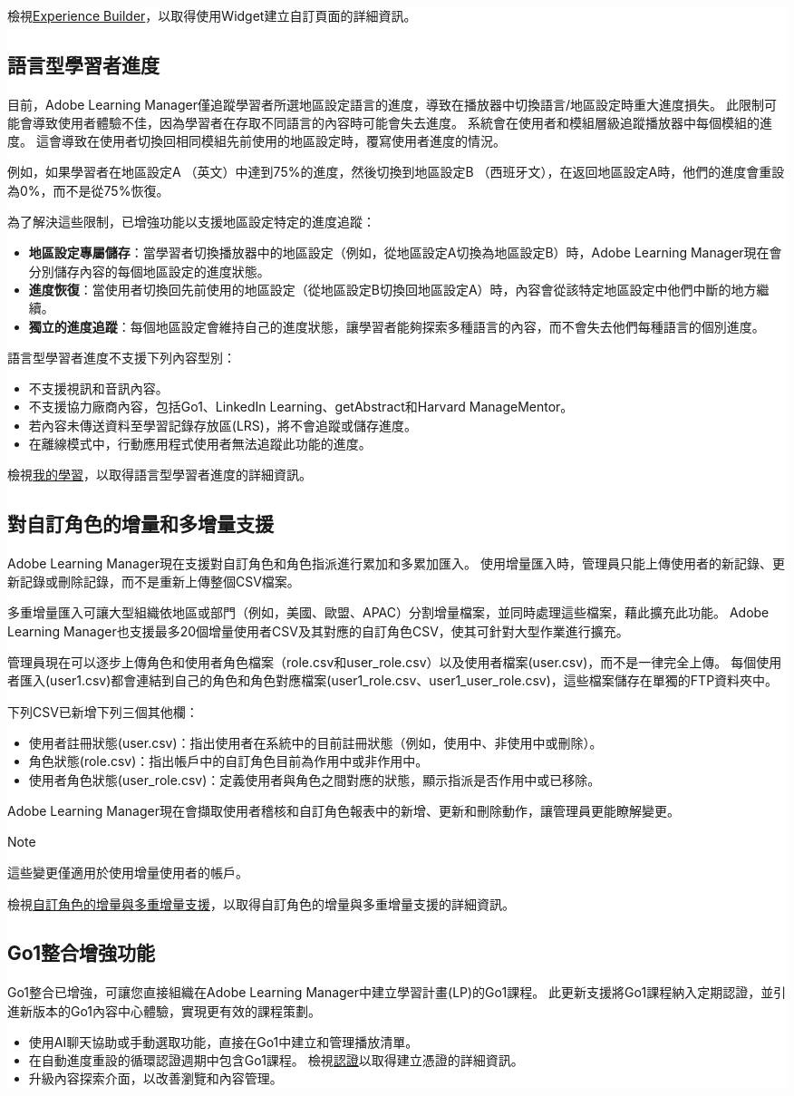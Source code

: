 檢視[Experience Builder](/help/migrated/administrators/feature-summary/experience-builder/overview.md)，以取得使用Widget建立自訂頁面的詳細資訊。

## 語言型學習者進度

目前，Adobe Learning Manager僅追蹤學習者所選地區設定語言的進度，導致在播放器中切換語言/地區設定時重大進度損失。 此限制可能會導致使用者體驗不佳，因為學習者在存取不同語言的內容時可能會失去進度。 系統會在使用者和模組層級追蹤播放器中每個模組的進度。 這會導致在使用者切換回相同模組先前使用的地區設定時，覆寫使用者進度的情況。

例如，如果學習者在地區設定A （英文）中達到75%的進度，然後切換到地區設定B （西班牙文），在返回地區設定A時，他們的進度會重設為0%，而不是從75%恢復。

為了解決這些限制，已增強功能以支援地區設定特定的進度追蹤：

* **地區設定專屬儲存**：當學習者切換播放器中的地區設定（例如，從地區設定A切換為地區設定B）時，Adobe Learning Manager現在會分別儲存內容的每個地區設定的進度狀態。
* **進度恢復**：當使用者切換回先前使用的地區設定（從地區設定B切換回地區設定A）時，內容會從該特定地區設定中他們中斷的地方繼續。
* **獨立的進度追蹤**：每個地區設定會維持自己的進度狀態，讓學習者能夠探索多種語言的內容，而不會失去他們每種語言的個別進度。

語言型學習者進度不支援下列內容型別：

* 不支援視訊和音訊內容。
* 不支援協力廠商內容，包括Go1、LinkedIn Learning、getAbstract和Harvard ManageMentor。
* 若內容未傳送資料至學習記錄存放區(LRS)，將不會追蹤或儲存進度。
* 在離線模式中，行動應用程式使用者無法追蹤此功能的進度。

檢視[我的學習](/help/migrated/learners/feature-summary/courses.md#language-based-progress-management)，以取得語言型學習者進度的詳細資訊。

## 對自訂角色的增量和多增量支援

Adobe Learning Manager現在支援對自訂角色和角色指派進行累加和多累加匯入。 使用增量匯入時，管理員只能上傳使用者的新記錄、更新記錄或刪除記錄，而不是重新上傳整個CSV檔案。

多重增量匯入可讓大型組織依地區或部門（例如，美國、歐盟、APAC）分割增量檔案，並同時處理這些檔案，藉此擴充此功能。 Adobe Learning Manager也支援最多20個增量使用者CSV及其對應的自訂角色CSV，使其可針對大型作業進行擴充。

管理員現在可以逐步上傳角色和使用者角色檔案（role.csv和user_role.csv）以及使用者檔案(user.csv)，而不是一律完全上傳。 每個使用者匯入(user1.csv)都會連結到自己的角色和角色對應檔案(user1_role.csv、user1_user_role.csv)，這些檔案儲存在單獨的FTP資料夾中。

下列CSV已新增下列三個其他欄：

* 使用者註冊狀態(user.csv)：指出使用者在系統中的目前註冊狀態（例如，使用中、非使用中或刪除）。
* 角色狀態(role.csv)：指出帳戶中的自訂角色目前為作用中或非作用中。
* 使用者角色狀態(user_role.csv)：定義使用者與角色之間對應的狀態，顯示指派是否作用中或已移除。

Adobe Learning Manager現在會擷取使用者稽核和自訂角色報表中的新增、更新和刪除動作，讓管理員更能瞭解變更。

>[!NOTE]
>
>這些變更僅適用於使用增量使用者的帳戶。

檢視[自訂角色的增量與多重增量支援](/help/migrated/integration-admin/feature-summary/configure-role-csv-files.md#incremental-and-multi-incremental-support-for-custom-roles)，以取得自訂角色的增量與多重增量支援的詳細資訊。

## Go1整合增強功能

Go1整合已增強，可讓您直接組織在Adobe Learning Manager中建立學習計畫(LP)的Go1課程。 此更新支援將Go1課程納入定期認證，並引進新版本的Go1內容中心體驗，實現更有效的課程策劃。

* 使用AI聊天協助或手動選取功能，直接在Go1中建立和管理播放清單。
* 在自動進度重設的循環認證週期中包含Go1課程。 檢視[認證](/help/migrated/administrators/feature-summary/certifications.md)以取得建立憑證的詳細資訊。
* 升級內容探索介面，以改善瀏覽和內容管理。
